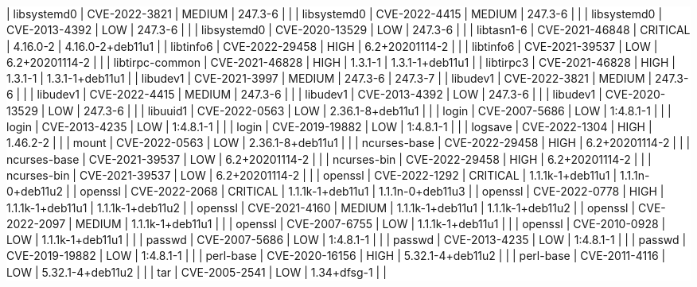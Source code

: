 | libsystemd0         |    CVE-2022-3821   |   MEDIUM  |  247.3-6 |  |
| libsystemd0         |    CVE-2022-4415   |   MEDIUM  |  247.3-6 |  |
| libsystemd0         |    CVE-2013-4392   |   LOW  |  247.3-6 |  |
| libsystemd0         |    CVE-2020-13529   |   LOW  |  247.3-6 |  |
| libtasn1-6         |    CVE-2021-46848   |   CRITICAL  |  4.16.0-2 | 4.16.0-2+deb11u1 |
| libtinfo6         |    CVE-2022-29458   |   HIGH  |  6.2+20201114-2 |  |
| libtinfo6         |    CVE-2021-39537   |   LOW  |  6.2+20201114-2 |  |
| libtirpc-common         |    CVE-2021-46828   |   HIGH  |  1.3.1-1 | 1.3.1-1+deb11u1 |
| libtirpc3         |    CVE-2021-46828   |   HIGH  |  1.3.1-1 | 1.3.1-1+deb11u1 |
| libudev1         |    CVE-2021-3997   |   MEDIUM  |  247.3-6 | 247.3-7 |
| libudev1         |    CVE-2022-3821   |   MEDIUM  |  247.3-6 |  |
| libudev1         |    CVE-2022-4415   |   MEDIUM  |  247.3-6 |  |
| libudev1         |    CVE-2013-4392   |   LOW  |  247.3-6 |  |
| libudev1         |    CVE-2020-13529   |   LOW  |  247.3-6 |  |
| libuuid1         |    CVE-2022-0563   |   LOW  |  2.36.1-8+deb11u1 |  |
| login         |    CVE-2007-5686   |   LOW  |  1:4.8.1-1 |  |
| login         |    CVE-2013-4235   |   LOW  |  1:4.8.1-1 |  |
| login         |    CVE-2019-19882   |   LOW  |  1:4.8.1-1 |  |
| logsave         |    CVE-2022-1304   |   HIGH  |  1.46.2-2 |  |
| mount         |    CVE-2022-0563   |   LOW  |  2.36.1-8+deb11u1 |  |
| ncurses-base         |    CVE-2022-29458   |   HIGH  |  6.2+20201114-2 |  |
| ncurses-base         |    CVE-2021-39537   |   LOW  |  6.2+20201114-2 |  |
| ncurses-bin         |    CVE-2022-29458   |   HIGH  |  6.2+20201114-2 |  |
| ncurses-bin         |    CVE-2021-39537   |   LOW  |  6.2+20201114-2 |  |
| openssl         |    CVE-2022-1292   |   CRITICAL  |  1.1.1k-1+deb11u1 | 1.1.1n-0+deb11u2 |
| openssl         |    CVE-2022-2068   |   CRITICAL  |  1.1.1k-1+deb11u1 | 1.1.1n-0+deb11u3 |
| openssl         |    CVE-2022-0778   |   HIGH  |  1.1.1k-1+deb11u1 | 1.1.1k-1+deb11u2 |
| openssl         |    CVE-2021-4160   |   MEDIUM  |  1.1.1k-1+deb11u1 | 1.1.1k-1+deb11u2 |
| openssl         |    CVE-2022-2097   |   MEDIUM  |  1.1.1k-1+deb11u1 |  |
| openssl         |    CVE-2007-6755   |   LOW  |  1.1.1k-1+deb11u1 |  |
| openssl         |    CVE-2010-0928   |   LOW  |  1.1.1k-1+deb11u1 |  |
| passwd         |    CVE-2007-5686   |   LOW  |  1:4.8.1-1 |  |
| passwd         |    CVE-2013-4235   |   LOW  |  1:4.8.1-1 |  |
| passwd         |    CVE-2019-19882   |   LOW  |  1:4.8.1-1 |  |
| perl-base         |    CVE-2020-16156   |   HIGH  |  5.32.1-4+deb11u2 |  |
| perl-base         |    CVE-2011-4116   |   LOW  |  5.32.1-4+deb11u2 |  |
| tar         |    CVE-2005-2541   |   LOW  |  1.34+dfsg-1 |  |